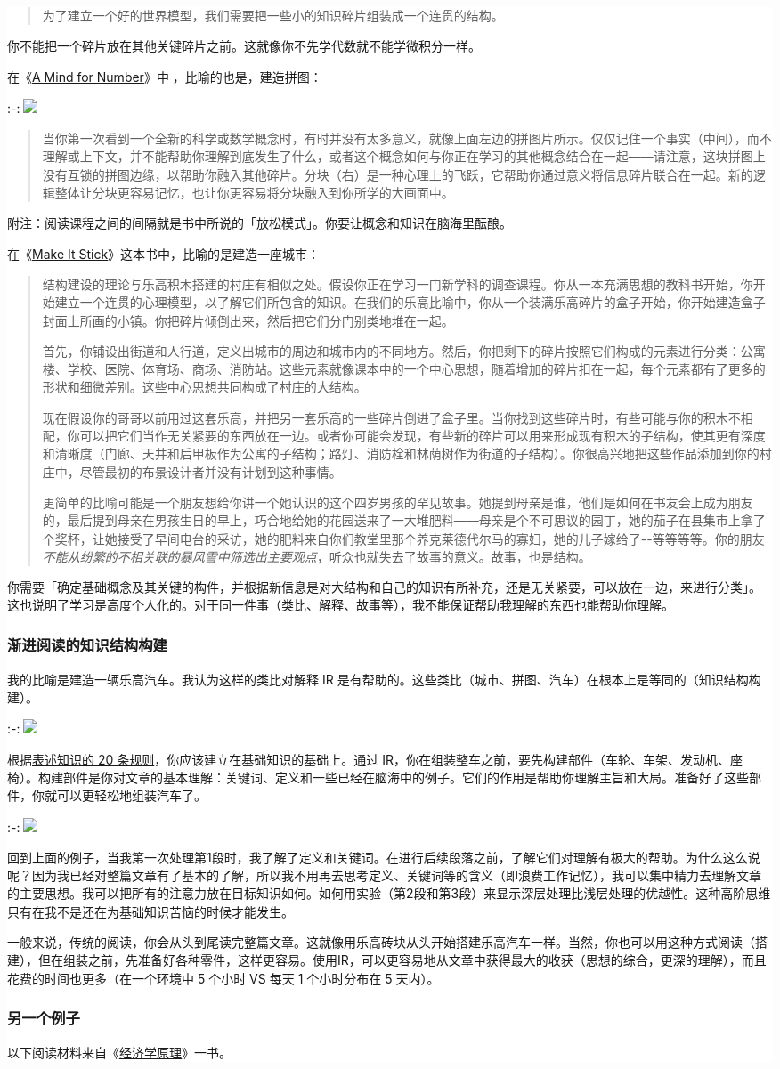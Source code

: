 > 为了建立一个好的世界模型，我们需要把一些小的知识碎片组装成一个连贯的结构。

你不能把一个碎片放在其他关键碎片之前。这就像你不先学代数就不能学微积分一样。

在《[A Mind for Number](https://www.amazon.com/gp/product/039916524X/ref%3Das_li_tl%3Fie%3DUTF8%26camp%3D1789%26creative%3D9325%26creativeASIN%3D039916524X%26linkCode%3Das2%26tag%3Dhnous927-20%26linkId%3D4d88fb20ef468bf8823869ef96180899)》中 ，比喻的也是，建造拼图：

:-: ![](https://pic2.zhimg.com/80/v2-a590a8b47bb9dd86a025f620ad698079_720w.jpg)

> 当你第一次看到一个全新的科学或数学概念时，有时并没有太多意义，就像上面左边的拼图片所示。仅仅记住一个事实（中间），而不理解或上下文，并不能帮助你理解到底发生了什么，或者这个概念如何与你正在学习的其他概念结合在一起——请注意，这块拼图上没有互锁的拼图边缘，以帮助你融入其他碎片。分块（右）是一种心理上的飞跃，它帮助你通过意义将信息碎片联合在一起。新的逻辑整体让分块更容易记忆，也让你更容易将分块融入到你所学的大画面中。

附注：阅读课程之间的间隔就是书中所说的「放松模式」。你要让概念和知识在脑海里酝酿。

在《[Make It Stick](https://www.amazon.com/Make-Stick-Science-Successful-Learning/dp/0674729013)》这本书中，比喻的是建造一座城市：

> 结构建设的理论与乐高积木搭建的村庄有相似之处。假设你正在学习一门新学科的调查课程。你从一本充满思想的教科书开始，你开始建立一个连贯的心理模型，以了解它们所包含的知识。在我们的乐高比喻中，你从一个装满乐高碎片的盒子开始，你开始建造盒子封面上所画的小镇。你把碎片倾倒出来，然后把它们分门别类地堆在一起。  
>   
> 首先，你铺设出街道和人行道，定义出城市的周边和城市内的不同地方。然后，你把剩下的碎片按照它们构成的元素进行分类：公寓楼、学校、医院、体育场、商场、消防站。这些元素就像课本中的一个中心思想，随着增加的碎片扣在一起，每个元素都有了更多的形状和细微差别。这些中心思想共同构成了村庄的大结构。  
>   
> 现在假设你的哥哥以前用过这套乐高，并把另一套乐高的一些碎片倒进了盒子里。当你找到这些碎片时，有些可能与你的积木不相配，你可以把它们当作无关紧要的东西放在一边。或者你可能会发现，有些新的碎片可以用来形成现有积木的子结构，使其更有深度和清晰度（门廊、天井和后甲板作为公寓的子结构；路灯、消防栓和林荫树作为街道的子结构）。你很高兴地把这些作品添加到你的村庄中，尽管最初的布景设计者并没有计划到这种事情。  
>   
> 更简单的比喻可能是一个朋友想给你讲一个她认识的这个四岁男孩的罕见故事。她提到母亲是谁，他们是如何在书友会上成为朋友的，最后提到母亲在男孩生日的早上，巧合地给她的花园送来了一大堆肥料——母亲是个不可思议的园丁，她的茄子在县集市上拿了个奖杯，让她接受了早间电台的采访，她的肥料来自你们教堂里那个养克莱德代尔马的寡妇，她的儿子嫁给了--等等等等。你的朋友*不能从纷繁的不相关联的暴风雪中筛选出主要观点*，听众也就失去了故事的意义。故事，也是结构。

你需要「确定基础概念及其关键的构件，并根据新信息是对大结构和自己的知识有所补充，还是无关紧要，可以放在一边，来进行分类」。这也说明了学习是高度个人化的。对于同一件事（类比、解释、故事等），我不能保证帮助我理解的东西也能帮助你理解。

### 渐进阅读的知识结构构建

我的比喻是建造一辆乐高汽车。我认为这样的类比对解释 IR 是有帮助的。这些类比（城市、拼图、汽车）在根本上是等同的（知识结构构建）。

:-: ![](https://pic1.zhimg.com/80/v2-5e409d4d67d5f9beb472d0399bc1e6c8_720w.jpg)

根据[表述知识的 20 条规则](https://zhuanlan.zhihu.com/p/269997143)，你应该建立在基础知识的基础上。通过 IR，你在组装整车之前，要先构建部件（车轮、车架、发动机、座椅）。构建部件是你对文章的基本理解：关键词、定义和一些已经在脑海中的例子。它们的作用是帮助你理解主旨和大局。准备好了这些部件，你就可以更轻松地组装汽车了。

:-: ![](https://pic4.zhimg.com/80/v2-eb77218e864a1cf13e2aa21159dad0df_720w.jpg)

回到上面的例子，当我第一次处理第1段时，我了解了定义和关键词。在进行后续段落之前，了解它们对理解有极大的帮助。为什么这么说呢？因为我已经对整篇文章有了基本的了解，所以我不用再去思考定义、关键词等的含义（即浪费工作记忆），我可以集中精力去理解文章的主要思想。我可以把所有的注意力放在目标知识如何。如何用实验（第2段和第3段）来显示深层处理比浅层处理的优越性。这种高阶思维只有在我不是还在为基础知识苦恼的时候才能发生。

一般来说，传统的阅读，你会从头到尾读完整篇文章。这就像用乐高砖块从头开始搭建乐高汽车一样。当然，你也可以用这种方式阅读（搭建），但在组装之前，先准备好各种零件，这样更容易。使用IR，可以更容易地从文章中获得最大的收获（思想的综合，更深的理解），而且花费的时间也更多（在一个环境中 5 个小时 VS 每天 1 个小时分布在 5 天内）。

### 另一个例子

以下阅读材料来自《[经济学原理](https://www.amazon.com/Principles-Economics-N-Gregory-Mankiw/dp/1305585127)》一书。
